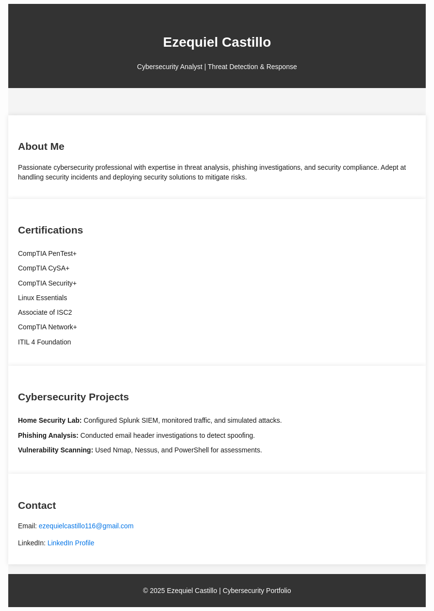 <!DOCTYPE html>
<html lang="en">
<head>
    <meta charset="UTF-8">
    <meta name="viewport" content="width=device-width, initial-scale=1.0">
    <title>Ezequiel Castillo - Cybersecurity Portfolio</title>
    <style>
        body { font-family: Arial, sans-serif; margin: 0; padding: 0; background-color: #f4f4f4; }
        header { background: #333; color: white; padding: 20px; text-align: center; }
        section { padding: 20px; max-width: 900px; margin: auto; background: white; box-shadow: 0 0 10px rgba(0, 0, 0, 0.1); }
        h2 { color: #333; }
        ul { list-style-type: none; padding: 0; }
        li { padding: 5px 0; }
        .contact a { color: #0073e6; text-decoration: none; }
        footer { text-align: center; padding: 10px; background: #333; color: white; margin-top: 20px; }
    </style>
</head>
<body>
    <header>
        <h1>Ezequiel Castillo</h1>
        <p>Cybersecurity Analyst | Threat Detection & Response</p>
    </header>
    <section>
        <h2>About Me</h2>
        <p>Passionate cybersecurity professional with expertise in threat analysis, phishing investigations, and security compliance. Adept at handling security incidents and deploying security solutions to mitigate risks.</p>
    </section>
    <section>
        <h2>Certifications</h2>
        <ul>
            <li>CompTIA PenTest+</li>
            <li>CompTIA CySA+</li>
            <li>CompTIA Security+</li>
            <li>Linux Essentials</li>
            <li>Associate of ISC2</li>
            <li>CompTIA Network+</li>
            <li>ITIL 4 Foundation</li>
        </ul>
    </section>
    <section>
        <h2>Cybersecurity Projects</h2>
        <ul>
            <li><strong>Home Security Lab:</strong> Configured Splunk SIEM, monitored traffic, and simulated attacks.</li>
            <li><strong>Phishing Analysis:</strong> Conducted email header investigations to detect spoofing.</li>
            <li><strong>Vulnerability Scanning:</strong> Used Nmap, Nessus, and PowerShell for assessments.</li>
        </ul>
    </section>
    <section class="contact">
        <h2>Contact</h2>
        <p>Email: <a href="mailto:ezequielcastillo116@gmail.com">ezequielcastillo116@gmail.com</a></p>
        <p>LinkedIn: <a href="#">LinkedIn Profile</a></p>
    </section>
    <footer>
        <p>&copy; 2025 Ezequiel Castillo | Cybersecurity Portfolio</p>
    </footer>
</body>
</html>
